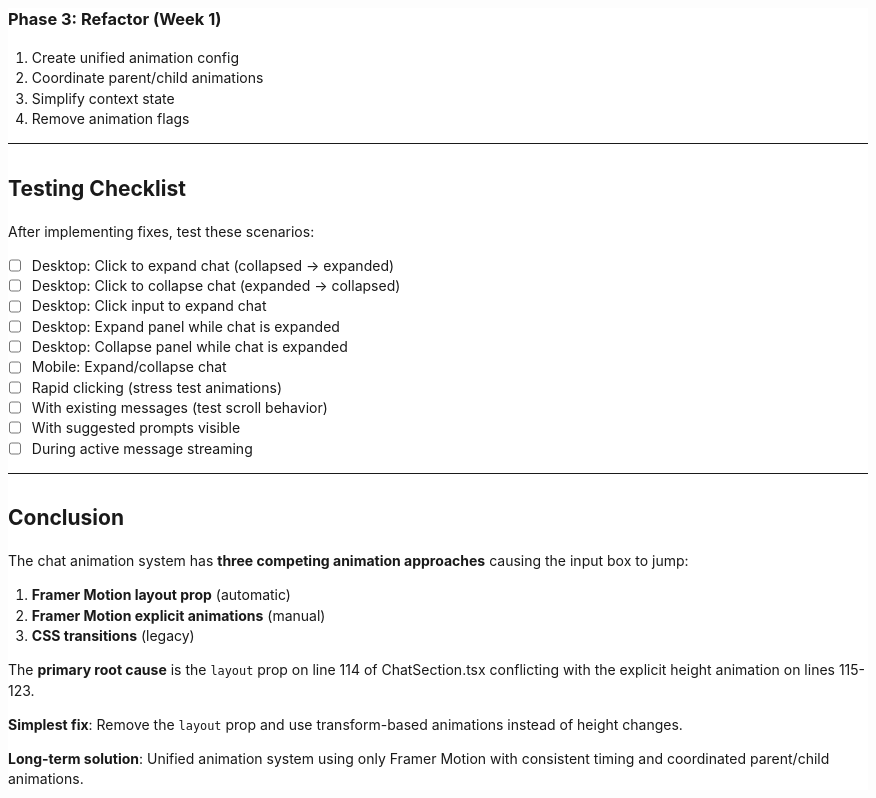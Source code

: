 ### Phase 3: Refactor (Week 1)
1. Create unified animation config
2. Coordinate parent/child animations
3. Simplify context state
4. Remove animation flags

---

## Testing Checklist

After implementing fixes, test these scenarios:

- [ ] Desktop: Click to expand chat (collapsed → expanded)
- [ ] Desktop: Click to collapse chat (expanded → collapsed)
- [ ] Desktop: Click input to expand chat
- [ ] Desktop: Expand panel while chat is expanded
- [ ] Desktop: Collapse panel while chat is expanded
- [ ] Mobile: Expand/collapse chat
- [ ] Rapid clicking (stress test animations)
- [ ] With existing messages (test scroll behavior)
- [ ] With suggested prompts visible
- [ ] During active message streaming

---

## Conclusion

The chat animation system has **three competing animation approaches** causing the input box to jump:

1. **Framer Motion layout prop** (automatic)
2. **Framer Motion explicit animations** (manual)
3. **CSS transitions** (legacy)

The **primary root cause** is the `layout` prop on line 114 of ChatSection.tsx conflicting with the explicit height animation on lines 115-123.

**Simplest fix**: Remove the `layout` prop and use transform-based animations instead of height changes.

**Long-term solution**: Unified animation system using only Framer Motion with consistent timing and coordinated parent/child animations.
